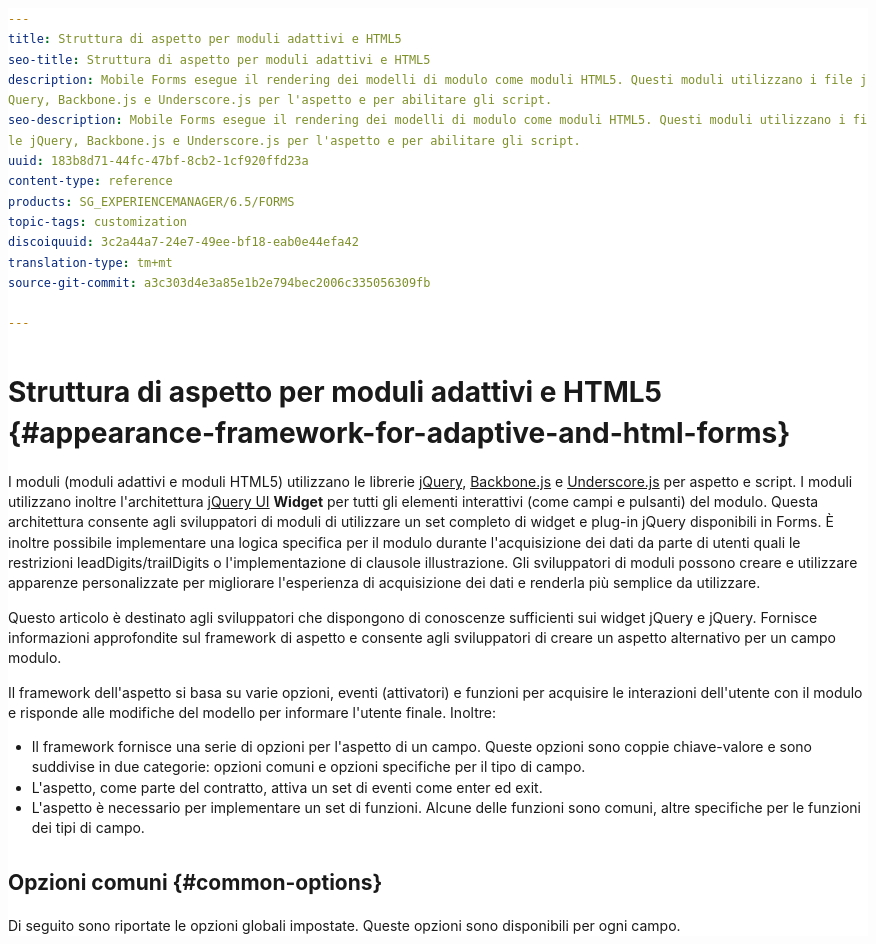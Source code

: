 ```yaml
---
title: Struttura di aspetto per moduli adattivi e HTML5
seo-title: Struttura di aspetto per moduli adattivi e HTML5
description: Mobile Forms esegue il rendering dei modelli di modulo come moduli HTML5. Questi moduli utilizzano i file jQuery, Backbone.js e Underscore.js per l'aspetto e per abilitare gli script.
seo-description: Mobile Forms esegue il rendering dei modelli di modulo come moduli HTML5. Questi moduli utilizzano i file jQuery, Backbone.js e Underscore.js per l'aspetto e per abilitare gli script.
uuid: 183b8d71-44fc-47bf-8cb2-1cf920ffd23a
content-type: reference
products: SG_EXPERIENCEMANAGER/6.5/FORMS
topic-tags: customization
discoiquuid: 3c2a44a7-24e7-49ee-bf18-eab0e44efa42
translation-type: tm+mt
source-git-commit: a3c303d4e3a85e1b2e794bec2006c335056309fb

---
```



# Struttura di aspetto per moduli adattivi e HTML5 {#appearance-framework-for-adaptive-and-html-forms}

I moduli (moduli adattivi e moduli HTML5) utilizzano le librerie [jQuery](https://jquery.com/), [Backbone.js](https://backbonejs.org/) e [Underscore.js](https://underscorejs.org/) per aspetto e script. I moduli utilizzano inoltre l&#39;architettura [jQuery UI](https://jqueryui.com/) **Widget** per tutti gli elementi interattivi (come campi e pulsanti) del modulo. Questa architettura consente agli sviluppatori di moduli di utilizzare un set completo di widget e plug-in jQuery disponibili in Forms. È inoltre possibile implementare una logica specifica per il modulo durante l&#39;acquisizione dei dati da parte di utenti quali le restrizioni leadDigits/trailDigits o l&#39;implementazione di clausole illustrazione. Gli sviluppatori di moduli possono creare e utilizzare apparenze personalizzate per migliorare l&#39;esperienza di acquisizione dei dati e renderla più semplice da utilizzare.

Questo articolo è destinato agli sviluppatori che dispongono di conoscenze sufficienti sui widget jQuery e jQuery. Fornisce informazioni approfondite sul framework di aspetto e consente agli sviluppatori di creare un aspetto alternativo per un campo modulo.

Il framework dell&#39;aspetto si basa su varie opzioni, eventi (attivatori) e funzioni per acquisire le interazioni dell&#39;utente con il modulo e risponde alle modifiche del modello per informare l&#39;utente finale. Inoltre:

* Il framework fornisce una serie di opzioni per l&#39;aspetto di un campo. Queste opzioni sono coppie chiave-valore e sono suddivise in due categorie: opzioni comuni e opzioni specifiche per il tipo di campo.
* L&#39;aspetto, come parte del contratto, attiva un set di eventi come enter ed exit.
* L&#39;aspetto è necessario per implementare un set di funzioni. Alcune delle funzioni sono comuni, altre specifiche per le funzioni dei tipi di campo.

## Opzioni comuni {#common-options}

Di seguito sono riportate le opzioni globali impostate. Queste opzioni sono disponibili per ogni campo.
